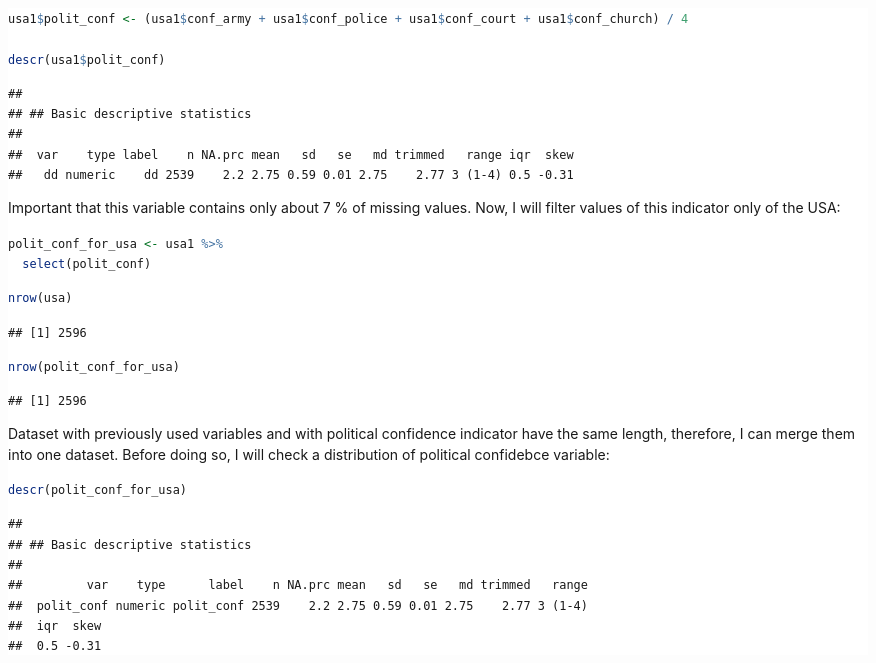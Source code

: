 ``` r
usa1$polit_conf <- (usa1$conf_army + usa1$conf_police + usa1$conf_court + usa1$conf_church) / 4

descr(usa1$polit_conf)
```

    ## 
    ## ## Basic descriptive statistics
    ## 
    ##  var    type label    n NA.prc mean   sd   se   md trimmed   range iqr  skew
    ##   dd numeric    dd 2539    2.2 2.75 0.59 0.01 2.75    2.77 3 (1-4) 0.5 -0.31

Important that this variable contains only about 7 % of missing values.
Now, I will filter values of this indicator only of the USA:

``` r
polit_conf_for_usa <- usa1 %>%
  select(polit_conf)
```

``` r
nrow(usa)
```

    ## [1] 2596

``` r
nrow(polit_conf_for_usa)
```

    ## [1] 2596

Dataset with previously used variables and with political confidence
indicator have the same length, therefore, I can merge them into one
dataset. Before doing so, I will check a distribution of political
confidebce variable:

``` r
descr(polit_conf_for_usa)
```

    ## 
    ## ## Basic descriptive statistics
    ## 
    ##         var    type      label    n NA.prc mean   sd   se   md trimmed   range
    ##  polit_conf numeric polit_conf 2539    2.2 2.75 0.59 0.01 2.75    2.77 3 (1-4)
    ##  iqr  skew
    ##  0.5 -0.31
